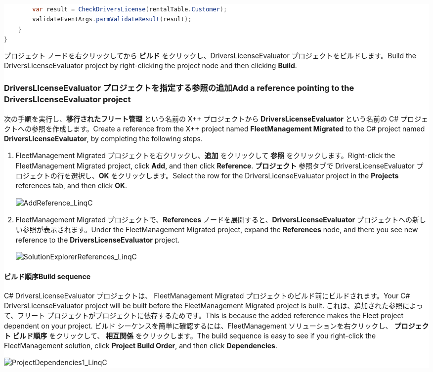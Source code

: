 ```csharp
        var result = CheckDriversLicense(rentalTable.Customer);
        validateEventArgs.parmValidateResult(result);
    }
}
```

<span data-ttu-id="c30e3-217">プロジェクト ノードを右クリックしてから **ビルド** をクリックし、DriversLicenseEvaluator プロジェクトをビルドします。</span><span class="sxs-lookup"><span data-stu-id="c30e3-217">Build the DriversLicenseEvaluator project by right-clicking the project node and then clicking **Build**.</span></span>

### <a name="add-a-reference-pointing-to-the-driverslicenseevaluator-project"></a><span data-ttu-id="c30e3-218">DriversLIcenseEvaluator プロジェクトを指定する参照の追加</span><span class="sxs-lookup"><span data-stu-id="c30e3-218">Add a reference pointing to the DriversLIcenseEvaluator project</span></span>

<span data-ttu-id="c30e3-219">次の手順を実行し、**移行されたフリート管理** という名前の X++ プロジェクトから **DriversLicenseEvaluator** という名前の C\# プロジェクトへの参照を作成します。</span><span class="sxs-lookup"><span data-stu-id="c30e3-219">Create a reference from the X++ project named **FleetManagement Migrated** to the C\# project named **DriversLicenseEvaluator**, by completing the following steps.</span></span>

1.  <span data-ttu-id="c30e3-220">FleetManagement Migrated プロジェクトを右クリックし、**追加** をクリックして **参照** をクリックします。</span><span class="sxs-lookup"><span data-stu-id="c30e3-220">Right-click the FleetManagement Migrated project, click **Add**, and then click **Reference**.</span></span> <span data-ttu-id="c30e3-221">**プロジェクト** 参照タブで DriversLicenseEvaluator プロジェクトの行を選択し、**OK** をクリックします。</span><span class="sxs-lookup"><span data-stu-id="c30e3-221">Select the row for the DriversLicenseEvaluator project in the **Projects** references tab, and then click **OK**.</span></span> 

    ![AddReference\_LinqC](./media/addreference_linqc1.png)

2.  <span data-ttu-id="c30e3-223">FleetManagement Migrated プロジェクトで、**References** ノードを展開すると、**DriversLicenseEvaluator** プロジェクトへの新しい参照が表示されます。</span><span class="sxs-lookup"><span data-stu-id="c30e3-223">Under the FleetManagement Migrated project, expand the **References** node, and there you see new reference to the **DriversLicenseEvaluator** project.</span></span>

    ![SolutionExplorerReferences\_LinqC](./media/solutionexplorerreferences_linqc2.png)

#### <a name="build-sequence"></a><span data-ttu-id="c30e3-225">ビルド順序</span><span class="sxs-lookup"><span data-stu-id="c30e3-225">Build sequence</span></span>

<span data-ttu-id="c30e3-226">C\# DriversLicenseEvaluator プロジェクトは、 FleetManagement Migrated プロジェクトのビルド前にビルドされます。</span><span class="sxs-lookup"><span data-stu-id="c30e3-226">Your C\# DriversLicenseEvaluator project will be built before the FleetManagement Migrated project is built.</span></span> <span data-ttu-id="c30e3-227">これは、追加された参照によって、フリート プロジェクトがプロジェクトに依存するためです。</span><span class="sxs-lookup"><span data-stu-id="c30e3-227">This is because the added reference makes the Fleet project dependent on your project.</span></span> <span data-ttu-id="c30e3-228">ビルド シーケンスを簡単に確認するには、FleetManagement ソリューションを右クリックし、 **プロジェクト ビルド順序** をクリックして、 **相互関係** をクリックします。</span><span class="sxs-lookup"><span data-stu-id="c30e3-228">The build sequence is easy to see if you right-click the FleetManagement solution, click **Project Build Order**, and then click **Dependencies**.</span></span>

![ProjectDependencies1\_LinqC](./media/projectdependencies1_linqc2.png)
